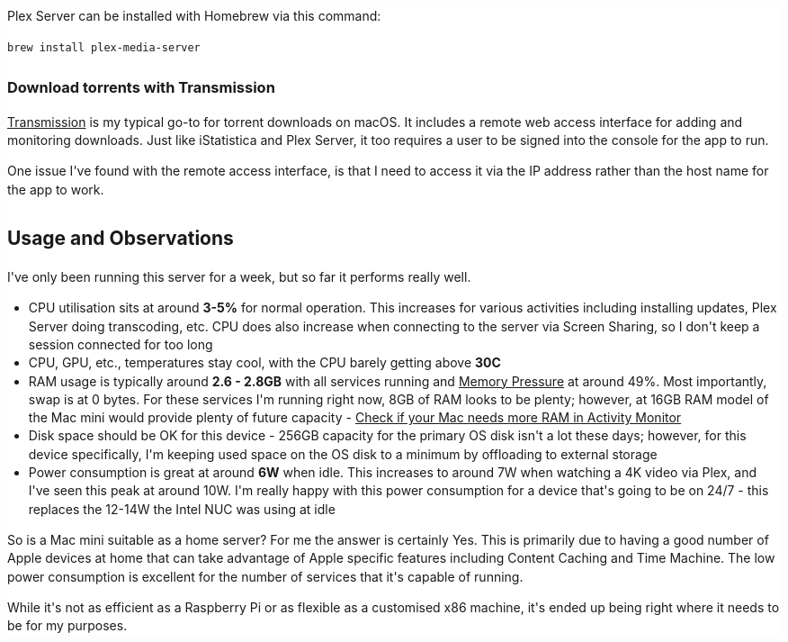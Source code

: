 Plex Server can be installed with Homebrew via this command:

```bash
brew install plex-media-server
```

### Download torrents with Transmission

[Transmission](https://transmissionbt.com/download.html) is my typical go-to for torrent downloads on macOS. It includes a remote web access interface for adding and monitoring downloads. Just like iStatistica and Plex Server, it too requires a user to be signed into the console for the app to run.

One issue I've found with the remote access interface, is that I need to access it via the IP address rather than the host name for the app to work.

## Usage and Observations

I've only been running this server for a week, but so far it performs really well.

* CPU utilisation sits at around **3-5%** for normal operation. This increases for various activities including installing updates, Plex Server doing transcoding, etc. CPU does also increase when connecting to the server via Screen Sharing, so I don't keep a session connected for too long
* CPU, GPU, etc., temperatures stay cool, with the CPU barely getting above **30C**
* RAM usage is typically around **2.6 - 2.8GB** with all services running and [Memory Pressure](https://support.apple.com/en-au/guide/activity-monitor/actmntr1004/mac) at around 49%. Most importantly, swap is at 0 bytes. For these services I'm running right now, 8GB of RAM looks to be plenty; however, at 16GB RAM model of the Mac mini would provide plenty of future capacity - [Check if your Mac needs more RAM in Activity Monitor](https://support.apple.com/en-au/guide/activity-monitor/actmntr34865/mac)
* Disk space should be OK for this device - 256GB capacity for the primary OS disk isn't a lot these days; however, for this device specifically, I'm keeping used space on the OS disk to a minimum by offloading to external storage
* Power consumption is great at around **6W** when idle. This increases to around 7W when watching a 4K video via Plex, and I've seen this peak at around 10W. I'm really happy with this power consumption for a device that's going to be on 24/7 - this replaces the 12-14W the Intel NUC was using at idle

So is a Mac mini suitable as a home server? For me the answer is certainly Yes. This is primarily due to having a good number of Apple devices at home that can take advantage of Apple specific features including Content Caching and Time Machine. The low power consumption is excellent for the number of services that it's capable of running.

While it's not as efficient as a Raspberry Pi or as flexible as a customised x86 machine, it's ended up being right where it needs to be for my purposes.
